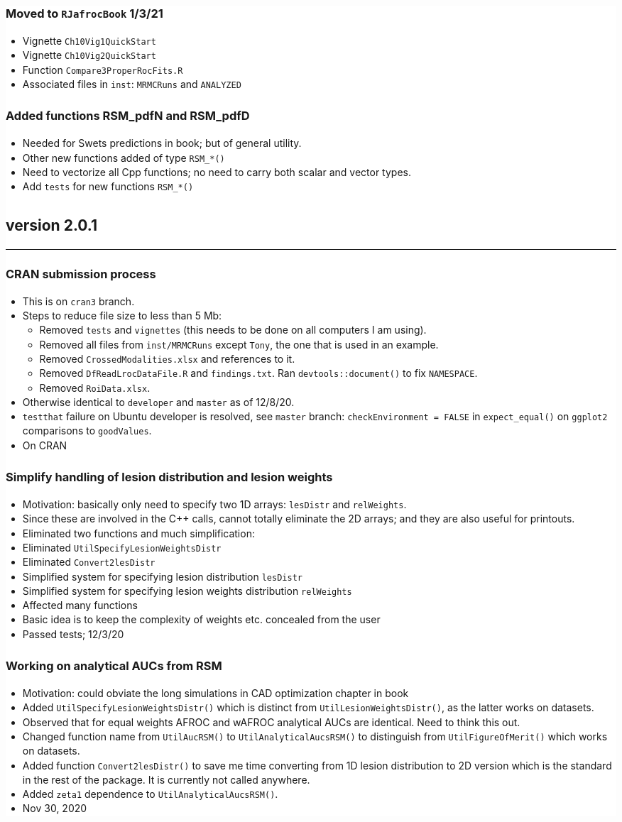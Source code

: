 
### Moved to `RJafrocBook` 1/3/21
* Vignette `Ch10Vig1QuickStart`
* Vignette `Ch10Vig2QuickStart`
* Function `Compare3ProperRocFits.R`
* Associated files in `inst`: `MRMCRuns` and `ANALYZED`


### Added functions RSM_pdfN and RSM_pdfD
* Needed for Swets predictions in book; but of general utility.
* Other new functions added of type `RSM_*()`
* Need to vectorize all Cpp functions; no need to carry both scalar and vector types.
* Add `tests` for new functions `RSM_*()`


## version 2.0.1

---

### CRAN submission process
* This is on `cran3` branch.
* Steps to reduce file size to less than 5 Mb:
    + Removed `tests` and `vignettes` (this needs to be done on all computers I am using).
    + Removed all files from `inst/MRMCRuns` except `Tony`, the one that is used in an example.
    + Removed `CrossedModalities.xlsx` and references to it.
    + Removed `DfReadLrocDataFile.R` and `findings.txt`. Ran `devtools::document()` to fix `NAMESPACE`.
    + Removed `RoiData.xlsx`.
* Otherwise identical to `developer` and `master` as of 12/8/20.
* `testthat` failure on Ubuntu developer is resolved, see `master` branch: `checkEnvironment = FALSE` in `expect_equal()` on `ggplot2` comparisons to `goodValues`.
* On CRAN


### Simplify handling of lesion distribution and lesion weights
* Motivation: basically only need to specify two 1D arrays: `lesDistr` and `relWeights`.
* Since these are involved in the C++ calls, cannot totally eliminate the 2D arrays; and they are also useful for printouts.
* Eliminated two functions and much simplification:
* Eliminated  `UtilSpecifyLesionWeightsDistr`
* Eliminated `Convert2lesDistr`
* Simplified system for specifying lesion distribution `lesDistr`
* Simplified system for specifying lesion weights distribution `relWeights`
* Affected many functions
* Basic idea is to keep the complexity of weights etc. concealed from the user
* Passed tests; 12/3/20

### Working on analytical AUCs from RSM
* Motivation: could obviate the long simulations in CAD optimization chapter in book
* Added `UtilSpecifyLesionWeightsDistr()` which is distinct from `UtilLesionWeightsDistr()`, as the latter works on datasets.
* Observed that for equal weights AFROC and wAFROC analytical AUCs are identical. Need to think this out.
* Changed function name from `UtilAucRSM()` to `UtilAnalyticalAucsRSM()` to distinguish from `UtilFigureOfMerit()` which works on datasets.
* Added function `Convert2lesDistr()` to save me time converting from 1D lesion distribution to 2D version which is the standard in the rest of the package. It is currently not called anywhere.
* Added `zeta1` dependence to `UtilAnalyticalAucsRSM()`.
* Nov 30, 2020
